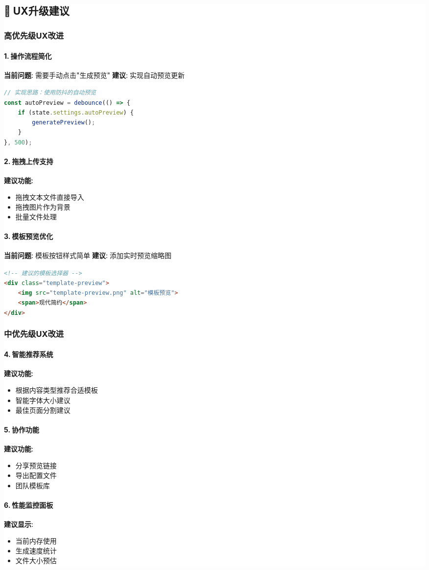 ## 🚀 UX升级建议

### 高优先级UX改进

#### 1. **操作流程简化**
**当前问题**: 需要手动点击"生成预览"
**建议**: 实现自动预览更新
```javascript
// 实现思路：使用防抖的自动预览
const autoPreview = debounce(() => {
    if (state.settings.autoPreview) {
        generatePreview();
    }
}, 500);
```

#### 2. **拖拽上传支持**
**建议功能**:
- 拖拽文本文件直接导入
- 拖拽图片作为背景
- 批量文件处理

#### 3. **模板预览优化**
**当前问题**: 模板按钮样式简单
**建议**: 添加实时预览缩略图
```html
<!-- 建议的模板选择器 -->
<div class="template-preview">
    <img src="template-preview.png" alt="模板预览">
    <span>现代简约</span>
</div>
```

### 中优先级UX改进

#### 4. **智能推荐系统**
**建议功能**:
- 根据内容类型推荐合适模板
- 智能字体大小建议
- 最佳页面分割建议

#### 5. **协作功能**
**建议功能**:
- 分享预览链接
- 导出配置文件
- 团队模板库

#### 6. **性能监控面板**
**建议显示**:
- 当前内存使用
- 生成速度统计
- 文件大小预估
